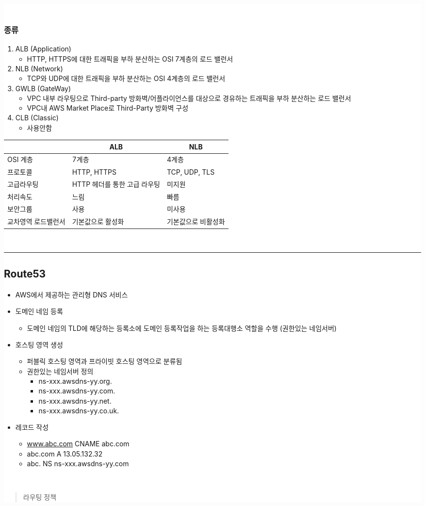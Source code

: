 ​    

### 종류

1. ALB (Application)
   -  HTTP, HTTPS에 대한 트래픽을 부하 분산하는 OSI 7계층의 로드 밸런서
2. NLB (Network)
   - TCP와 UDP에 대한 트래픽을 부하 분산하는 OSI 4계층의 로드 밸런서
3. GWLB (GateWay)
   - VPC 내부 라우팅으로 Third-party 방화벽/어플라이언스를 대상으로 경유하는 트래픽을 부하 분산하는 로드 밸런서
   - VPC내 AWS Market Place로 Third-Party 방화벽 구성
4. CLB (Classic)
   - 사용안함

|                     | ALB                          | NLB                 |
| ------------------- | ---------------------------- | ------------------- |
| OSI 계층            | 7계층                        | 4계층               |
| 프로토콜            | HTTP, HTTPS                  | TCP, UDP, TLS       |
| 고급라우팅          | HTTP 헤더를 통한 고급 라우팅 | 미지원              |
| 처리속도            | 느림                         | 빠름                |
| 보안그룹            | 사용                         | 미사용              |
| 교차영역 로드밸런서 | 기본값으로 활성화            | 기본값으로 비활성화 |

​    

---

## Route53

- AWS에서 제공하는 관리형 DNS 서비스
- 도메인 네임 등록
  - 도메인 네임의 TLD에 해당하는 등록소에 도메인 등록작업을 하는 등록대행소 역할을 수행 (권한있는 네임서버)

- 호스팅 영역 생성
  - 퍼블릭 호스팅 영역과 프라이빗 호스팅 영역으로 분류됨
  - 권한있는 네임서버 정의 
    - ns-xxx.awsdns-yy.org.
    - ns-xxx.awsdns-yy.com.
    - ns-xxx.awsdns-yy.net.
    - ns-xxx.awsdns-yy.co.uk.

- 레코드 작성
  - www.abc.com CNAME abc.com
  - abc.com A 13.05.132.32
  - abc. NS ns-xxx.awsdns-yy.com


​     

> 라우팅 정책
